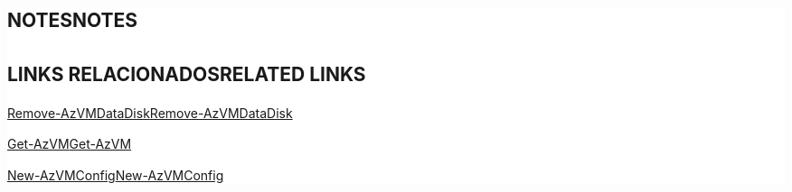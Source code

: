 ## <span data-ttu-id="467d4-198">NOTES</span><span class="sxs-lookup"><span data-stu-id="467d4-198">NOTES</span></span>

## <span data-ttu-id="467d4-199">LINKS RELACIONADOS</span><span class="sxs-lookup"><span data-stu-id="467d4-199">RELATED LINKS</span></span>

[<span data-ttu-id="467d4-200">Remove-AzVMDataDisk</span><span class="sxs-lookup"><span data-stu-id="467d4-200">Remove-AzVMDataDisk</span></span>](./Remove-AzVMDataDisk.md)

[<span data-ttu-id="467d4-201">Get-AzVM</span><span class="sxs-lookup"><span data-stu-id="467d4-201">Get-AzVM</span></span>](./Get-AzVM.md)

[<span data-ttu-id="467d4-202">New-AzVMConfig</span><span class="sxs-lookup"><span data-stu-id="467d4-202">New-AzVMConfig</span></span>](./New-AzVMConfig.md)
